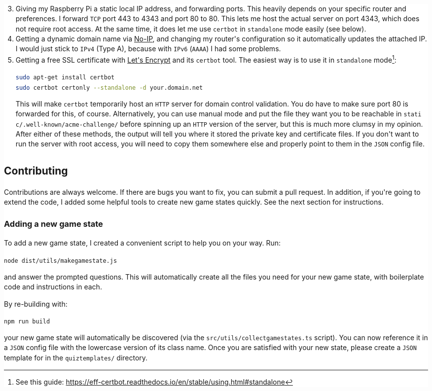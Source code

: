 3. Giving my Raspberry Pi a static local IP address, and forwarding ports. This heavily depends on your specific router and preferences. I forward `TCP` port 443 to 4343 and port 80 to 80. This lets me host the actual server on port 4343, which does not require root access. At the same time, it does let me use `certbot` in `standalone` mode easily (see below).
4. Getting a dynamic domain name via [No-IP](https://www.noip.com/), and changing my router's configuration so it automatically updates the attached IP. I would just stick to `IPv4` (Type A), because with `IPv6` (`AAAA`) I had some problems.
5. Getting a free SSL certificate with [Let's Encrypt](https://letsencrypt.org/) and its `certbot` tool. The easiest way is to use it in `standalone` mode[^2]:
	```bash
	sudo apt-get install certbot
	sudo certbot certonly --standalone -d your.domain.net
	```
	This will make `certbot` temporarily host an `HTTP` server for domain control validation. You do have to make sure port 80 is forwarded for this, of course.
	Alternatively, you can use manual mode and put the file they want you to be reachable in `static/.well-known/acme-challenge/` before spinning up an `HTTP` version of the server, but this is much more clumsy in my opinion.
	After either of these methods, the output will tell you where it stored the private key and certificate files. If you don't want to run the server with root access, you will need to copy them somewhere else and properly point to them in the `JSON` config file.
[^2]: See this guide: https://eff-certbot.readthedocs.io/en/stable/using.html#standalone
## Contributing
Contributions are always welcome. If there are bugs you want to fix, you can submit a pull request. In addition, if you're going to extend the code, I added some helpful tools to create new game states quickly. See the next section for instructions.
### Adding a new game state
To add a new game state, I created a convenient script to help you on your way. Run:
```bash
node dist/utils/makegamestate.js
```
and answer the prompted questions. This will automatically create all the files you need for your new game state, with boilerplate code and instructions in each.

By re-building with:
```bash
npm run build
```
your new game state will automatically be discovered (via the `src/utils/collectgamestates.ts` script). You can now reference it in a `JSON` config file with the lowercase version of its class name. Once you are satisfied with your new state, please create a `JSON` template for in the `quiztemplates/` directory.

[^1]: `npm run build_server` transpiles most `Typescript` files into `Javascript`. We have to manually call it the first time, because `npm run build` depends on a `Javascript` file that would otherwise not exist yet.